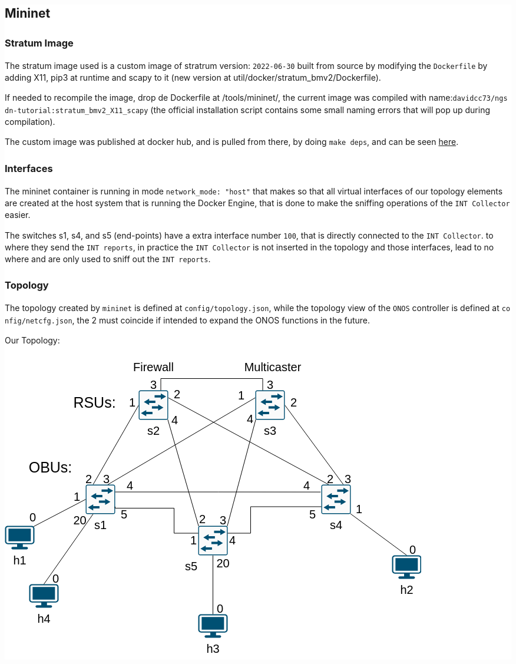 ## Mininet

### Stratum Image
The stratum image used is a custom image of stratrum version: `2022-06-30` built from source by modifying the `Dockerfile`
by adding X11, pip3 at runtime and scapy to it (new version at util/docker/stratum_bmv2/Dockerfile).

If needed to recompile the image, drop de Dockerfile at /tools/mininet/, the current image was compiled with name:`davidcc73/ngsdn-tutorial:stratum_bmv2_X11_scapy`
(the official installation script contains some small naming errors that will pop up during compilation).

The custom image was published at docker hub, and is pulled from there, by doing `make deps`, and can be seen [here](https://hub.docker.com/r/davidcc73/stratum_bmv2_x11_scapy_pip3).



### Interfaces
The mininet container is running in mode `network_mode: "host"` that makes so that all virtual interfaces of our topology elements are created at the host system that is running the Docker Engine, that is done to make the sniffing operations of the `INT Collector` easier.

The switches s1, s4, and s5 (end-points) have a extra interface number `100`, that is directly connected to the `INT Collector`. to where they send the `INT reports`, in practice the `INT Collector` is not inserted in the topology and those interfaces, lead to no where and are only used to sniff out the `INT reports`.


### Topology

The topology created by `mininet` is defined at `config/topology.json`, while the topology view of the `ONOS` controller is defined at `config/netcfg.json`, the 2 must coincide if intended to expand the ONOS functions in the future.

Our Topology:

![Topology](images/topology.drawio.png "Topology")
